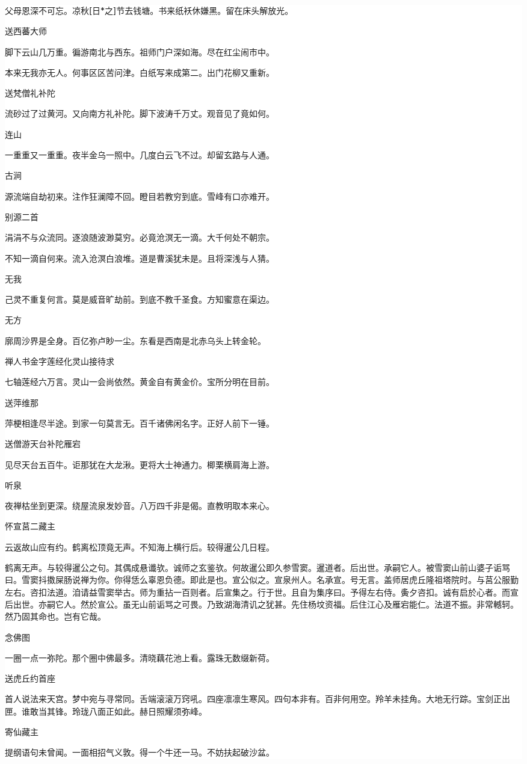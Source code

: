 父母恩深不可忘。凉秋[日*之]节去钱塘。书来纸袄休嫌黑。留在床头解放光。  

送西蕃大师  

脚下云山几万重。徧游南北与西东。祖师门户深如海。尽在红尘闹市中。  

本来无我亦无人。何事区区苦问津。白纸写来成第二。出门花柳又重新。  

送梵僧礼补陀  

流砂过了过黄河。又向南方礼补陀。脚下波涛千万丈。观音见了竟如何。  

连山  

一重重又一重重。夜半金乌一照中。几度白云飞不过。却留玄路与人通。  

古涧  

源流端自劫初来。注作狂澜障不回。瞪目若教穷到底。雪峰有口亦难开。  

别源二首  

涓涓不与众流同。逐浪随波渺莫穷。必竟沧溟无一滴。大千何处不朝宗。  

不知一滴自何来。流入沧溟白浪堆。道是曹溪犹未是。且将深浅与人猜。  

无我  

己灵不重复何言。莫是威音旷劫前。到底不教千圣食。方知蜜意在渠边。  

无方  

廓周沙界是全身。百亿弥卢眇一尘。东看是西南是北赤乌头上转金轮。  

禅人书金字莲经化灵山接待求  

七轴莲经六万言。灵山一会尚依然。黄金自有黄金价。宝所分明在目前。  

送萍维那  

萍梗相逢尽半途。到家一句莫言无。百千诸佛闲名字。正好人前下一锤。  

送僧游天台补陀雁宕  

见尽天台五百牛。讵那犹在大龙湫。更将大士神通力。楖栗横肩海上游。  

听泉  

夜禅枯坐到更深。绕屋流泉发妙音。八万四千非是偈。直教明取本来心。  

怀宣莒二藏主  

云返故山应有约。鹤离松顶竟无声。不知海上横行后。较得暹公几日程。  

鹤离无声。与较得暹公之句。其偶成悬谶欤。诚师之玄鉴欤。何故暹公即久参雪窦。暹道者。后出世。承嗣它人。被雪窦山前山婆子诟骂曰。雪窦抖擞屎肠说禅为你。你得恁么辜恩负德。即此是也。宣公似之。宣泉州人。名承宣。号无言。盖师居虎丘隆祖塔院时。与莒公服勤左右。咨扣法道。洎请益雪窦举古。师为重拈一百则者。后宣集之。行于世。且自为集序曰。予得左右侍。夤夕咨扣。诚有启於心者。而宣后出世。亦嗣它人。然於宣公。虽无山前诟骂之可畏。乃致湖海清讥之犹甚。先住杨坟资福。后住江心及雁宕能仁。法道不振。非常轗轲。然乃固其命也。岂有它哉。  

念佛图  

一圈一点一弥陀。那个圈中佛最多。清晓藕花池上看。露珠无数缀新荷。  

送虎丘约首座  

首人说法来天宫。梦中宛与寻常同。舌端滚滚万窍吼。四座凛凛生寒风。四句本非有。百非何用空。羚羊未挂角。大地无行踪。宝剑正出匣。谁敢当其锋。玲珑八面正如此。赫日照耀须弥峰。  

寄仙藏主  

提纲语句未曾闻。一面相招气义敦。得一个牛还一马。不妨扶起破沙盆。  

